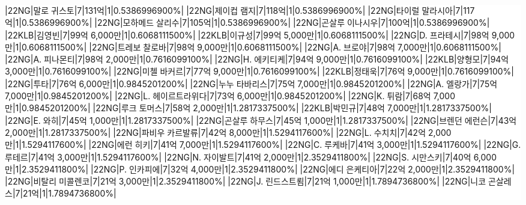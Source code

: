 |22NG|말로 귀스토|7|131억|1|0.5386996900%|
|22NG|제이컵 램지|7|118억|1|0.5386996900%|
|22NG|타이럴 말라시아|7|117억|1|0.5386996900%|
|22NG|모하메드 살리수|7|105억|1|0.5386996900%|
|22NG|곤살루 이나시우|7|100억|1|0.5386996900%|
|22KLB|김영빈|7|99억 6,000만|1|0.6068111500%|
|22KLB|이규성|7|99억 5,000만|1|0.6068111500%|
|22NG|D. 프라테시|7|98억 9,000만|1|0.6068111500%|
|22NG|트레보 찰로바|7|98억 9,000만|1|0.6068111500%|
|22NG|A. 브로야|7|98억 7,000만|1|0.6068111500%|
|22NG|A. 피나몬티|7|98억 2,000만|1|0.7616099100%|
|22NG|H. 에키티케|7|94억 9,000만|1|0.7616099100%|
|22KLB|양형모|7|94억 3,000만|1|0.7616099100%|
|22NG|미첼 바커르|7|77억 9,000만|1|0.7616099100%|
|22KLB|정태욱|7|76억 9,000만|1|0.7616099100%|
|22NG|투타|7|76억 6,000만|1|0.9845201200%|
|22NG|누누 타바리스|7|75억 7,000만|1|0.9845201200%|
|22NG|A. 엘랑가|7|75억 7,000만|1|0.9845201200%|
|22NG|L. 헤이르트라위다|7|73억 6,000만|1|0.9845201200%|
|22NG|K. 튀람|7|68억 7,000만|1|0.9845201200%|
|22NG|루크 토머스|7|58억 2,000만|1|1.2817337500%|
|22KLB|박민규|7|48억 7,000만|1|1.2817337500%|
|22NG|E. 와히|7|45억 1,000만|1|1.2817337500%|
|22NG|곤살루 하무스|7|45억 1,000만|1|1.2817337500%|
|22NG|브렌던 에런슨|7|43억 2,000만|1|1.2817337500%|
|22NG|파비우 카르발류|7|42억 8,000만|1|1.5294117600%|
|22NG|L. 수치치|7|42억 2,000만|1|1.5294117600%|
|22NG|에런 히키|7|41억 7,000만|1|1.5294117600%|
|22NG|C. 루케바|7|41억 3,000만|1|1.5294117600%|
|22NG|G. 루테르|7|41억 3,000만|1|1.5294117600%|
|22NG|N. 자이발트|7|41억 2,000만|1|2.3529411800%|
|22NG|S. 시만스키|7|40억 6,000만|1|2.3529411800%|
|22NG|P. 인카피에|7|32억 4,000만|1|2.3529411800%|
|22NG|에디 은케티아|7|22억 2,000만|1|2.3529411800%|
|22NG|비탈리 미콜렌코|7|21억 3,000만|1|2.3529411800%|
|22NG|J. 린드스트룀|7|21억 1,000만|1|1.7894736800%|
|22NG|니코 곤살레스|7|21억|1|1.7894736800%|